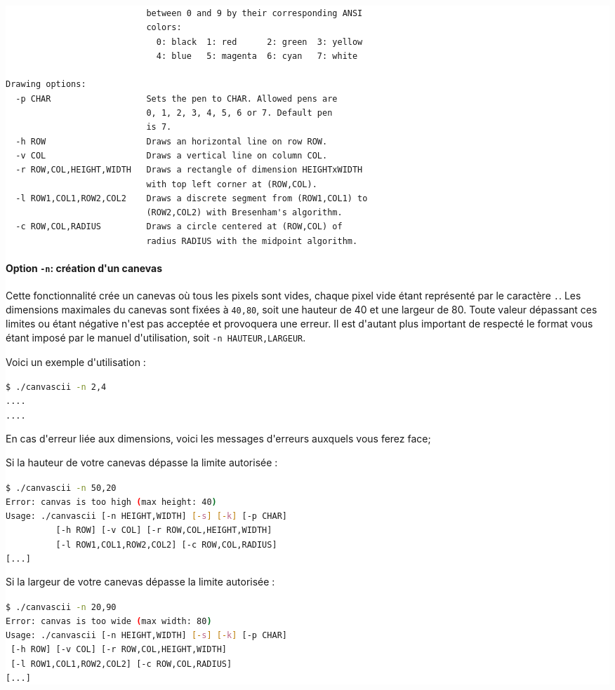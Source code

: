```text
                            between 0 and 9 by their corresponding ANSI
                            colors:
                              0: black  1: red      2: green  3: yellow
                              4: blue   5: magenta  6: cyan   7: white

Drawing options:
  -p CHAR                   Sets the pen to CHAR. Allowed pens are
                            0, 1, 2, 3, 4, 5, 6 or 7. Default pen
                            is 7.
  -h ROW                    Draws an horizontal line on row ROW.
  -v COL                    Draws a vertical line on column COL.
  -r ROW,COL,HEIGHT,WIDTH   Draws a rectangle of dimension HEIGHTxWIDTH
                            with top left corner at (ROW,COL).
  -l ROW1,COL1,ROW2,COL2    Draws a discrete segment from (ROW1,COL1) to
                            (ROW2,COL2) with Bresenham's algorithm.
  -c ROW,COL,RADIUS         Draws a circle centered at (ROW,COL) of
                            radius RADIUS with the midpoint algorithm.
```

#### Option `-n`: création d'un canevas

Cette fonctionnalité crée un canevas où tous les pixels sont vides, chaque pixel vide étant représenté par le caractère `.`. Les dimensions maximales du canevas sont fixées à `40,80`, soit une hauteur de 40 et une largeur de 80. Toute valeur dépassant ces limites ou étant négative n'est pas acceptée et provoquera une erreur. Il est d'autant plus important de respecté le format vous étant imposé par le manuel d'utilisation, soit `-n HAUTEUR,LARGEUR`.

Voici un exemple d'utilisation : 

```sh
$ ./canvascii -n 2,4
....
....
```

En cas d'erreur liée aux dimensions, voici les messages d'erreurs auxquels vous ferez face;

Si la hauteur de votre canevas dépasse la limite autorisée : 

```sh
$ ./canvascii -n 50,20
Error: canvas is too high (max height: 40)
Usage: ./canvascii [-n HEIGHT,WIDTH] [-s] [-k] [-p CHAR]
          [-h ROW] [-v COL] [-r ROW,COL,HEIGHT,WIDTH]
          [-l ROW1,COL1,ROW2,COL2] [-c ROW,COL,RADIUS]
[...]
```

Si la largeur de votre canevas dépasse la limite autorisée :

```sh
$ ./canvascii -n 20,90
Error: canvas is too wide (max width: 80)
Usage: ./canvascii [-n HEIGHT,WIDTH] [-s] [-k] [-p CHAR]
 [-h ROW] [-v COL] [-r ROW,COL,HEIGHT,WIDTH]
 [-l ROW1,COL1,ROW2,COL2] [-c ROW,COL,RADIUS]
[...]
```
